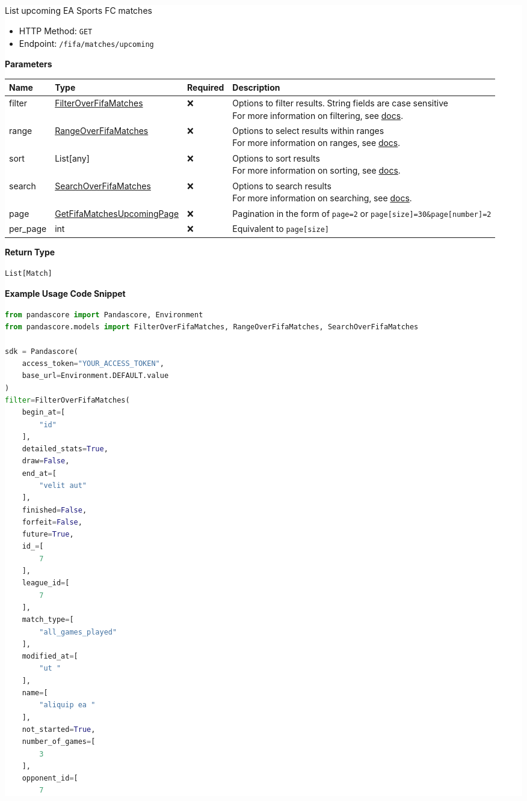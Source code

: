 List upcoming EA Sports FC matches

- HTTP Method: `GET`
- Endpoint: `/fifa/matches/upcoming`

**Parameters**

| Name     | Type                                                                  | Required | Description                                                                                                                                         |
| :------- | :-------------------------------------------------------------------- | :------- | :-------------------------------------------------------------------------------------------------------------------------------------------------- |
| filter   | [FilterOverFifaMatches](../models/FilterOverFifaMatches.md)           | ❌       | Options to filter results. String fields are case sensitive <br/>For more information on filtering, see [docs](/docs/filtering-and-sorting#filter). |
| range    | [RangeOverFifaMatches](../models/RangeOverFifaMatches.md)             | ❌       | Options to select results within ranges <br/>For more information on ranges, see [docs](/docs/filtering-and-sorting#range).                         |
| sort     | List[any]                                                             | ❌       | Options to sort results <br/>For more information on sorting, see [docs](/docs/filtering-and-sorting#sort).                                         |
| search   | [SearchOverFifaMatches](../models/SearchOverFifaMatches.md)           | ❌       | Options to search results <br/>For more information on searching, see [docs](/docs/filtering-and-sorting#search).                                   |
| page     | [GetFifaMatchesUpcomingPage](../models/GetFifaMatchesUpcomingPage.md) | ❌       | Pagination in the form of `page=2` or `page[size]=30&page[number]=2`                                                                                |
| per_page | int                                                                   | ❌       | Equivalent to `page[size]`                                                                                                                          |

**Return Type**

`List[Match]`

**Example Usage Code Snippet**

```python
from pandascore import Pandascore, Environment
from pandascore.models import FilterOverFifaMatches, RangeOverFifaMatches, SearchOverFifaMatches

sdk = Pandascore(
    access_token="YOUR_ACCESS_TOKEN",
    base_url=Environment.DEFAULT.value
)
filter=FilterOverFifaMatches(
    begin_at=[
        "id"
    ],
    detailed_stats=True,
    draw=False,
    end_at=[
        "velit aut"
    ],
    finished=False,
    forfeit=False,
    future=True,
    id_=[
        7
    ],
    league_id=[
        7
    ],
    match_type=[
        "all_games_played"
    ],
    modified_at=[
        "ut "
    ],
    name=[
        "aliquip ea "
    ],
    not_started=True,
    number_of_games=[
        3
    ],
    opponent_id=[
        7
```